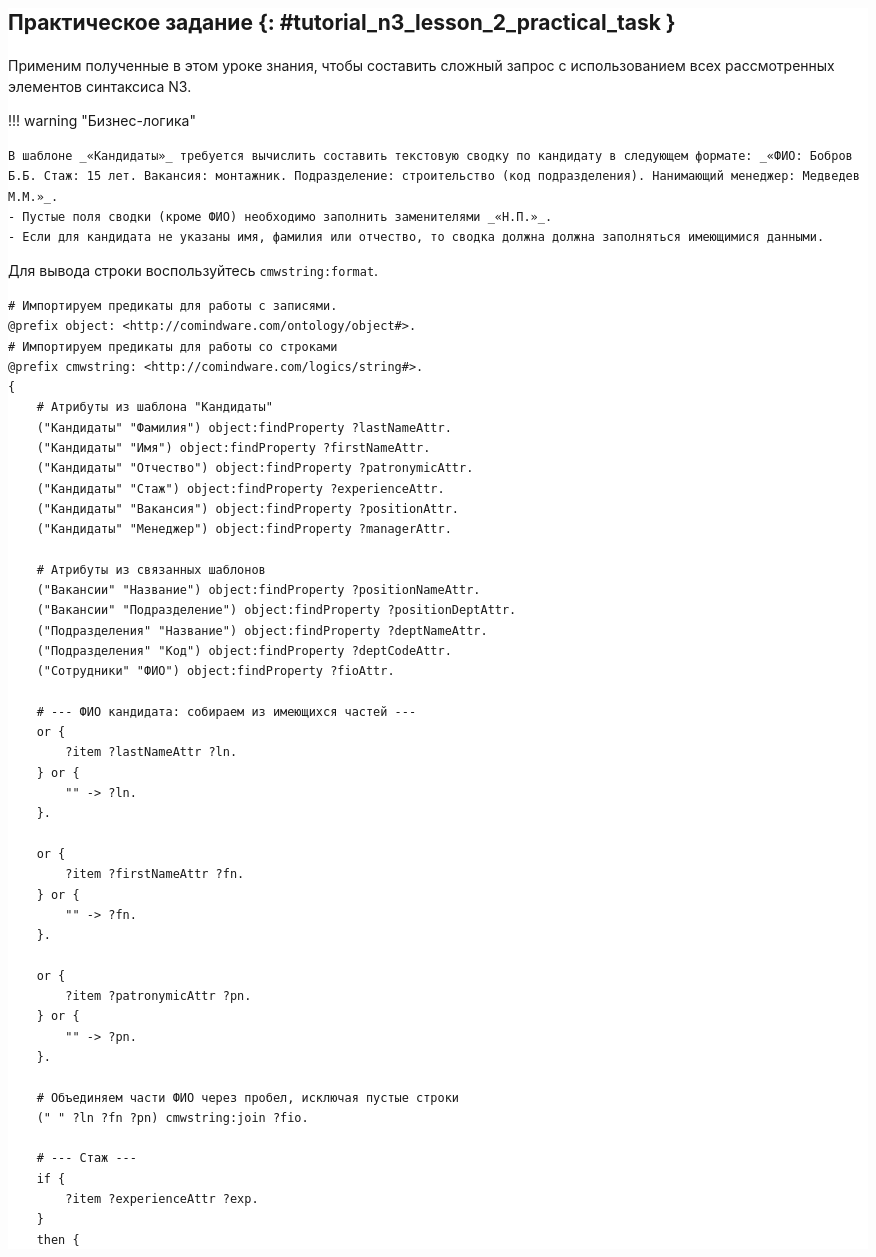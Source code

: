 ## Практическое задание {: #tutorial_n3_lesson_2_practical_task }

Применим полученные в этом уроке знания, чтобы составить сложный запрос с использованием всех рассмотренных элементов синтаксиса N3.

!!! warning "Бизнес-логика"

    В шаблоне _«Кандидаты»_ требуется вычислить составить текстовую сводку по кандидату в следующем формате: _«ФИО: Бобров Б.Б. Стаж: 15 лет. Вакансия: монтажник. Подразделение: строительство (код подразделения). Нанимающий менеджер: Медведев М.М.»_.
    - Пустые поля сводки (кроме ФИО) необходимо заполнить заменителями _«Н.П.»_.
    - Если для кандидата не указаны имя, фамилия или отчество, то сводка должна должна заполняться имеющимися данными.

Для вывода строки воспользуйтесь `cmwstring:format`.

``` turtle
# Импортируем предикаты для работы с записями.
@prefix object: <http://comindware.com/ontology/object#>.
# Импортируем предикаты для работы со строками
@prefix cmwstring: <http://comindware.com/logics/string#>.
{
    # Атрибуты из шаблона "Кандидаты"
    ("Кандидаты" "Фамилия") object:findProperty ?lastNameAttr.
    ("Кандидаты" "Имя") object:findProperty ?firstNameAttr.
    ("Кандидаты" "Отчество") object:findProperty ?patronymicAttr.
    ("Кандидаты" "Стаж") object:findProperty ?experienceAttr.
    ("Кандидаты" "Вакансия") object:findProperty ?positionAttr.
    ("Кандидаты" "Менеджер") object:findProperty ?managerAttr.

    # Атрибуты из связанных шаблонов
    ("Вакансии" "Название") object:findProperty ?positionNameAttr.
    ("Вакансии" "Подразделение") object:findProperty ?positionDeptAttr.
    ("Подразделения" "Название") object:findProperty ?deptNameAttr.
    ("Подразделения" "Код") object:findProperty ?deptCodeAttr.
    ("Сотрудники" "ФИО") object:findProperty ?fioAttr.

    # --- ФИО кандидата: собираем из имеющихся частей ---
    or {
        ?item ?lastNameAttr ?ln.
    } or {
        "" -> ?ln.
    }.
    
    or {
        ?item ?firstNameAttr ?fn.
    } or {
        "" -> ?fn.
    }.
    
    or {
        ?item ?patronymicAttr ?pn.
    } or {
        "" -> ?pn.
    }.
    
    # Объединяем части ФИО через пробел, исключая пустые строки
    (" " ?ln ?fn ?pn) cmwstring:join ?fio.

    # --- Стаж ---
    if {
        ?item ?experienceAttr ?exp.
    }
    then {
```
